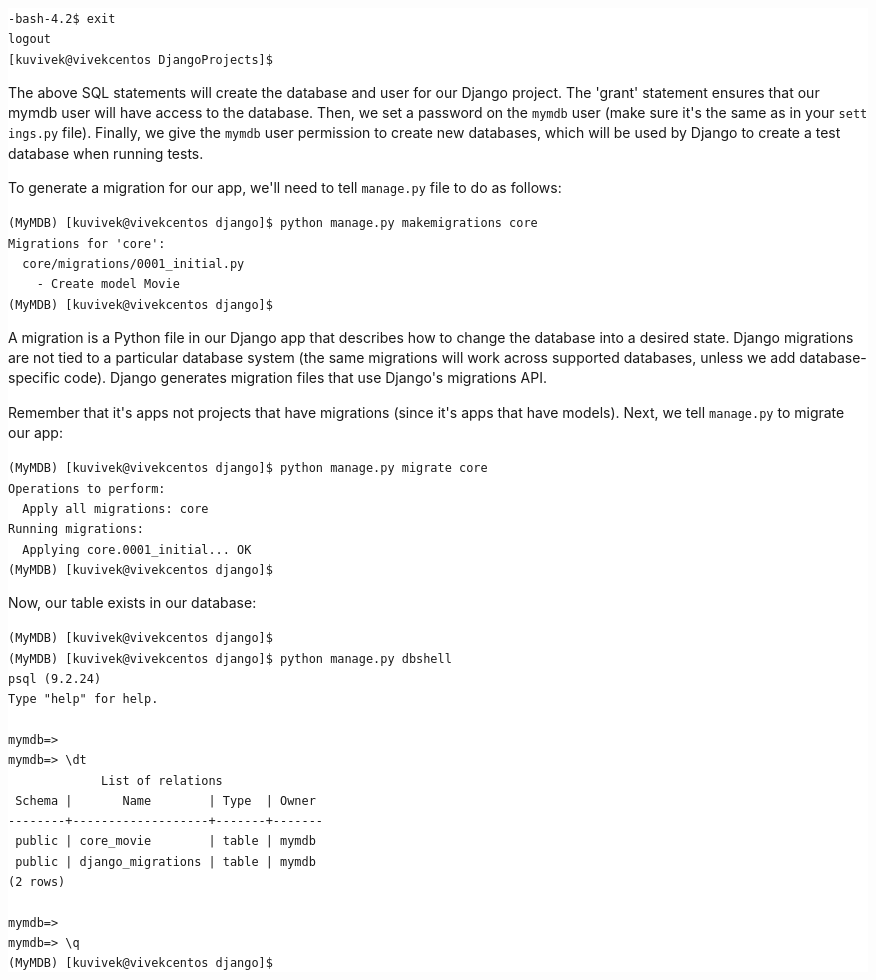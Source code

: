 ```
-bash-4.2$ exit
logout
[kuvivek@vivekcentos DjangoProjects]$

```

The above SQL statements will create the database and user for our Django project. The 'grant' statement ensures that our mymdb user will have access to the database. Then, we set a password on the `mymdb` user (make sure it's the same as in your `settings.py` file). Finally, we give the `mymdb` user permission to create new databases, which will be used by Django to create a test database when running tests.

To generate a migration for our app, we'll need to tell `manage.py` file to do as follows:

```
(MyMDB) [kuvivek@vivekcentos django]$ python manage.py makemigrations core
Migrations for 'core':
  core/migrations/0001_initial.py
    - Create model Movie
(MyMDB) [kuvivek@vivekcentos django]$

```

A migration is a Python file in our Django app that describes how to change the database into a desired state. Django migrations are not tied to a particular database system (the same migrations will work across supported databases, unless we add database-specific code). Django generates migration files that use Django's migrations API.

Remember that it's apps not projects that have migrations (since it's apps that have models). Next, we tell `manage.py` to migrate our app:

```
(MyMDB) [kuvivek@vivekcentos django]$ python manage.py migrate core
Operations to perform:
  Apply all migrations: core
Running migrations:
  Applying core.0001_initial... OK
(MyMDB) [kuvivek@vivekcentos django]$

```

Now, our table exists in our database:

```
(MyMDB) [kuvivek@vivekcentos django]$
(MyMDB) [kuvivek@vivekcentos django]$ python manage.py dbshell
psql (9.2.24)
Type "help" for help.

mymdb=>
mymdb=> \dt
             List of relations
 Schema |       Name        | Type  | Owner
--------+-------------------+-------+-------
 public | core_movie        | table | mymdb
 public | django_migrations | table | mymdb
(2 rows)

mymdb=>
mymdb=> \q
(MyMDB) [kuvivek@vivekcentos django]$

```
